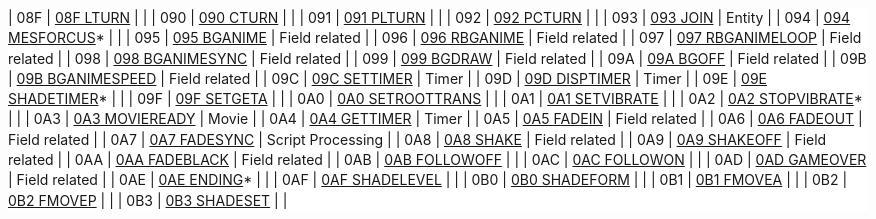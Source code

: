 | 08F    | [08F LTURN](Opcodes/08F_LTURN.md)                        |                    |
| 090    | [090 CTURN](Opcodes/090_CTURN.md)                        |                    |
| 091    | [091 PLTURN](Opcodes/091_PLTURN.md)                      |                    |
| 092    | [092 PCTURN](Opcodes/092_PCTURN.md)                      |                    |
| 093    | [093 JOIN](Opcodes/093_JOIN.md)                          | Entity             |
| 094    | [094 MESFORCUS](Opcodes/094_MESFORCUS.md)*     |                    |
| 095    | [095 BGANIME](Opcodes/095_BGANIME.md)                    | Field related      |
| 096    | [096 RBGANIME](Opcodes/096_RBGANIME.md)                  | Field related      |
| 097    | [097 RBGANIMELOOP](Opcodes/097_RBGANIMELOOP.md)          | Field related      |
| 098    | [098 BGANIMESYNC](Opcodes/098_BGANIMESYNC.md)            | Field related      |
| 099    | [099 BGDRAW](Opcodes/099_BGDRAW.md)                      | Field related      |
| 09A    | [09A BGOFF](Opcodes/09A_BGOFF.md)                        | Field related      |
| 09B    | [09B BGANIMESPEED](Opcodes/09B_BGANIMESPEED.md)          | Field related      |
| 09C    | [09C SETTIMER](Opcodes/09C_SETTIMER.md)                  | Timer              |
| 09D    | [09D DISPTIMER](Opcodes/09D_DISPTIMER.md)                | Timer              |
| 09E    | [09E SHADETIMER](Opcodes/09E_SHADETIMER.md)*   |                    |
| 09F    | [09F SETGETA](Opcodes/09F_SETGETA.md)                    |                    |
| 0A0    | [0A0 SETROOTTRANS](Opcodes/0A0_SETROOTTRANS.md)          |                    |
| 0A1    | [0A1 SETVIBRATE](Opcodes/0A1_SETVIBRATE.md)              |                    |
| 0A2    | [0A2 STOPVIBRATE](Opcodes/0A2_STOPVIBRATE.md)* |                    |
| 0A3    | [0A3 MOVIEREADY](Opcodes/0A3_MOVIEREADY.md)              | Movie              |
| 0A4    | [0A4 GETTIMER](Opcodes/0A4_GETTIMER.md)                  | Timer              |
| 0A5    | [0A5 FADEIN](Opcodes/0A5_FADEIN.md)                      | Field related      |
| 0A6    | [0A6 FADEOUT](Opcodes/0A6_FADEOUT.md)                    | Field related      |
| 0A7    | [0A7 FADESYNC](Opcodes/0A7_FADESYNC.md)                  | Script Processing  |
| 0A8    | [0A8 SHAKE](Opcodes/0A8_SHAKE.md)                        | Field related      |
| 0A9    | [0A9 SHAKEOFF](Opcodes/0A9_SHAKEOFF.md)                  | Field related      |
| 0AA    | [0AA FADEBLACK](Opcodes/0AA_FADEBLACK.md)                | Field related      |
| 0AB    | [0AB FOLLOWOFF](Opcodes/0AB_FOLLOWOFF.md)                |                    |
| 0AC    | [0AC FOLLOWON](Opcodes/0AC_FOLLOWON.md)                  |                    |
| 0AD    | [0AD GAMEOVER](Opcodes/0AD_GAMEOVER.md)                  | Field related      |
| 0AE    | [0AE ENDING](Opcodes/0AE_ENDING.md)*           |                    |
| 0AF    | [0AF SHADELEVEL](Opcodes/0AF_SHADELEVEL.md)              |                    |
| 0B0    | [0B0 SHADEFORM](Opcodes/0B0_SHADEFORM.md)                |                    |
| 0B1    | [0B1 FMOVEA](Opcodes/0B1_FMOVEA.md)                      |                    |
| 0B2    | [0B2 FMOVEP](Opcodes/0B2_FMOVEP.md)                      |                    |
| 0B3    | [0B3 SHADESET](Opcodes/0B3_SHADESET.md)                  |                    |